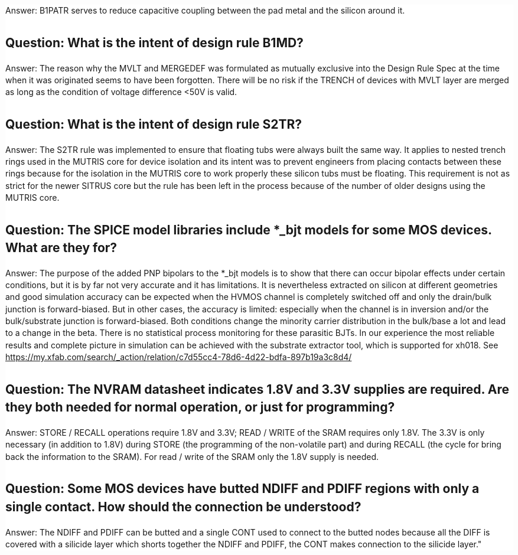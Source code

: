 Answer: B1PATR serves to reduce capacitive coupling between the pad metal and the silicon around it.

## Question:  What is the intent of design rule B1MD?

Answer: The reason why the MVLT and MERGEDEF was formulated as mutually exclusive into the Design Rule Spec at the time when it was originated seems to have been forgotten. There will be no risk if the TRENCH of devices with MVLT layer are merged as long as the condition of voltage difference <50V is valid.

## Question:  What is the intent of design rule S2TR?

Answer: The S2TR rule was implemented to ensure that floating tubs were always built the same way.  It applies to nested trench rings used in the MUTRIS core for device isolation and its intent was to prevent engineers from placing contacts between these rings because for the isolation in the MUTRIS core to work properly these silicon tubs must be floating.  This requirement is not as strict for the newer SITRUS core but the rule has been left in the process because of the number of older designs using the MUTRIS core.

## Question:  The SPICE model libraries include *_bjt models for some MOS devices. What are they for?

Answer: The purpose of the added PNP bipolars to the *_bjt models is to show that there can occur bipolar effects under certain conditions, but it is by far not very accurate and it has limitations. It is nevertheless extracted on silicon at different geometries and good simulation accuracy can be expected when the HVMOS channel is completely switched off and only the drain/bulk junction is forward-biased. But in other cases, the accuracy is limited: especially when the channel is in inversion and/or the bulk/substrate junction is forward-biased. Both conditions change the minority carrier distribution in the bulk/base a lot and lead to a change in the beta. There is no statistical process monitoring for these parasitic BJTs. In our experience the most reliable results and complete picture in simulation can be achieved with the substrate extractor tool, which is supported for xh018. See https://my.xfab.com/search/_action/relation/c7d55cc4-78d6-4d22-bdfa-897b19a3c8d4/

## Question:  The NVRAM datasheet indicates 1.8V and 3.3V supplies are required. Are they both needed for normal operation, or just for programming?

Answer: STORE / RECALL operations require 1.8V and 3.3V; READ / WRITE of the SRAM requires only 1.8V.
The 3.3V is only necessary (in addition to 1.8V) during STORE (the programming of the non-volatile part) and during RECALL (the cycle for bring back the information to the SRAM). For read / write of the SRAM only the 1.8V supply is needed.

## Question:  Some MOS devices have butted NDIFF and PDIFF regions with only a single contact. How should the connection be understood?

Answer: The NDIFF and PDIFF can be butted and a single CONT used to connect to the butted nodes because all the DIFF is covered with a silicide layer which shorts together the NDIFF and PDIFF, the CONT makes connection to the silicide layer."
